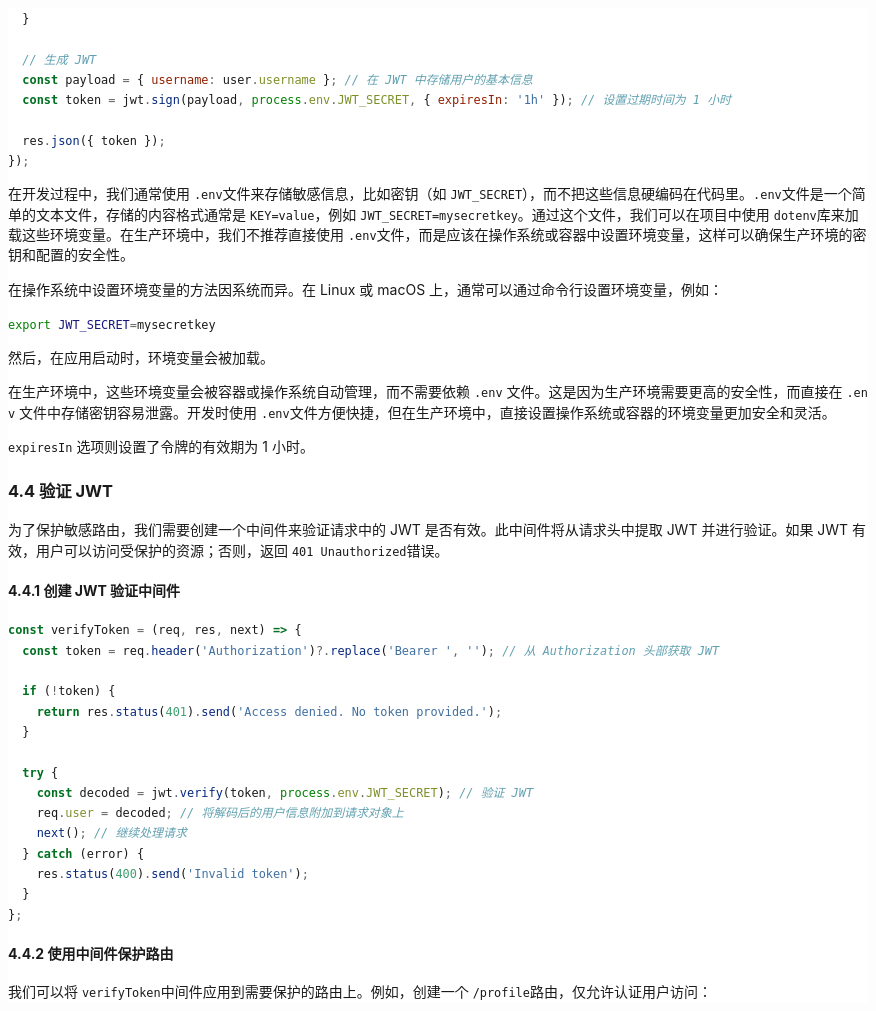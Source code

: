 ```javascript
  }

  // 生成 JWT
  const payload = { username: user.username }; // 在 JWT 中存储用户的基本信息
  const token = jwt.sign(payload, process.env.JWT_SECRET, { expiresIn: '1h' }); // 设置过期时间为 1 小时

  res.json({ token });
});
```

在开发过程中，我们通常使用 `.env`​ 文件来存储敏感信息，比如密钥（如 `JWT_SECRET`​），而不把这些信息硬编码在代码里。`.env`​ 文件是一个简单的文本文件，存储的内容格式通常是 `KEY=value`​，例如 `JWT_SECRET=mysecretkey`​。通过这个文件，我们可以在项目中使用 `dotenv`​ 库来加载这些环境变量。在生产环境中，我们不推荐直接使用 `.env`​ 文件，而是应该在操作系统或容器中设置环境变量，这样可以确保生产环境的密钥和配置的安全性。

在操作系统中设置环境变量的方法因系统而异。在 Linux 或 macOS 上，通常可以通过命令行设置环境变量，例如：

```bash
export JWT_SECRET=mysecretkey
```

然后，在应用启动时，环境变量会被加载。

在生产环境中，这些环境变量会被容器或操作系统自动管理，而不需要依赖 `.env`​ 文件。这是因为生产环境需要更高的安全性，而直接在 `.env`​ 文件中存储密钥容易泄露。开发时使用 `.env`​ 文件方便快捷，但在生产环境中，直接设置操作系统或容器的环境变量更加安全和灵活。

​`expiresIn`​ 选项则设置了令牌的有效期为 1 小时。

### **4.4 验证 JWT**

为了保护敏感路由，我们需要创建一个中间件来验证请求中的 JWT 是否有效。此中间件将从请求头中提取 JWT 并进行验证。如果 JWT 有效，用户可以访问受保护的资源；否则，返回 `401 Unauthorized`​ 错误。

#### **4.4.1 创建 JWT 验证中间件**

```javascript
const verifyToken = (req, res, next) => {
  const token = req.header('Authorization')?.replace('Bearer ', ''); // 从 Authorization 头部获取 JWT

  if (!token) {
    return res.status(401).send('Access denied. No token provided.');
  }

  try {
    const decoded = jwt.verify(token, process.env.JWT_SECRET); // 验证 JWT
    req.user = decoded; // 将解码后的用户信息附加到请求对象上
    next(); // 继续处理请求
  } catch (error) {
    res.status(400).send('Invalid token');
  }
};
```

#### **4.4.2 使用中间件保护路由**

我们可以将 `verifyToken`​ 中间件应用到需要保护的路由上。例如，创建一个 `/profile`​ 路由，仅允许认证用户访问：
